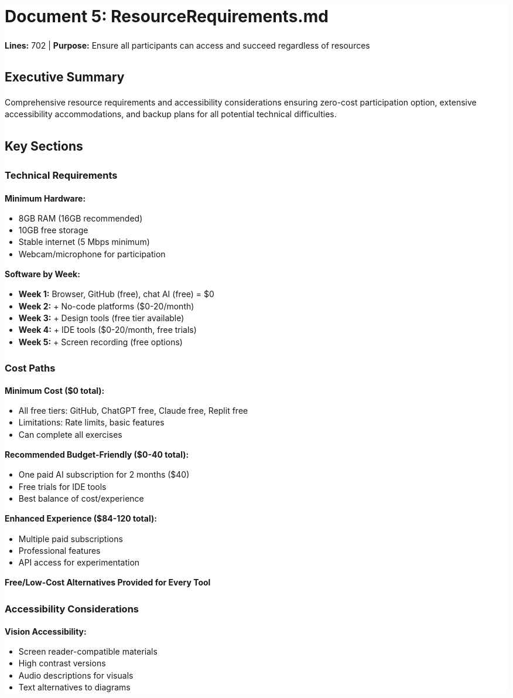 
# Document 5: ResourceRequirements.md
**Lines:** 702 | **Purpose:** Ensure all participants can access and succeed regardless of resources

## Executive Summary
Comprehensive resource requirements and accessibility considerations ensuring zero-cost participation option, extensive accessibility accommodations, and backup plans for all potential technical difficulties.

## Key Sections

### Technical Requirements

**Minimum Hardware:**
- 8GB RAM (16GB recommended)
- 10GB free storage
- Stable internet (5 Mbps minimum)
- Webcam/microphone for participation

**Software by Week:**
- **Week 1:** Browser, GitHub (free), chat AI (free) = $0
- **Week 2:** + No-code platforms ($0-20/month)
- **Week 3:** + Design tools (free tier available)
- **Week 4:** + IDE tools ($0-20/month, free trials)
- **Week 5:** + Screen recording (free options)

### Cost Paths

**Minimum Cost ($0 total):**
- All free tiers: GitHub, ChatGPT free, Claude free, Replit free
- Limitations: Rate limits, basic features
- Can complete all exercises

**Recommended Budget-Friendly ($0-40 total):**
- One paid AI subscription for 2 months ($40)
- Free trials for IDE tools
- Best balance of cost/experience

**Enhanced Experience ($84-120 total):**
- Multiple paid subscriptions
- Professional features
- API access for experimentation

**Free/Low-Cost Alternatives Provided for Every Tool**

### Accessibility Considerations

**Vision Accessibility:**
- Screen reader-compatible materials
- High contrast versions
- Audio descriptions for visuals
- Text alternatives to diagrams
